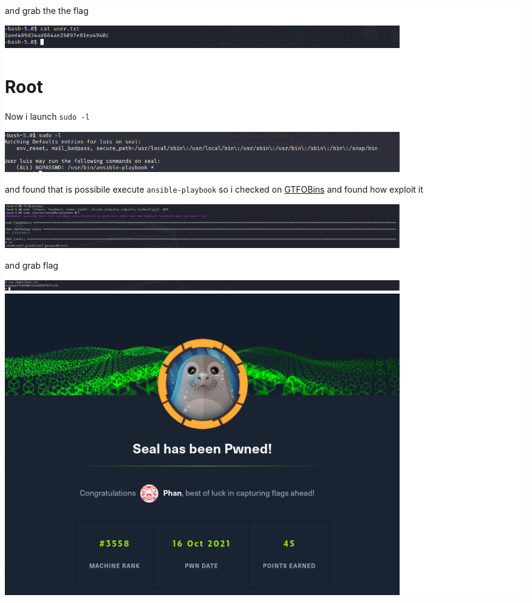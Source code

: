 and grab the the flag

<img src="./img/userflag.png"  width="650"/>



# Root

Now i launch `sudo -l`

<img src="./img/sudo-l.png"  width="650"/>

and found that is possibile execute `ansible-playbook` so i checked on [GTFOBins](https://gtfobins.github.io/) and found how exploit it

<img src="./img/root.png"  width="650"/>

and grab flag

<img src="./img/rootflag.png"  width="650"/>



<img src="./img/sealpwn.png"  width="650"/>
